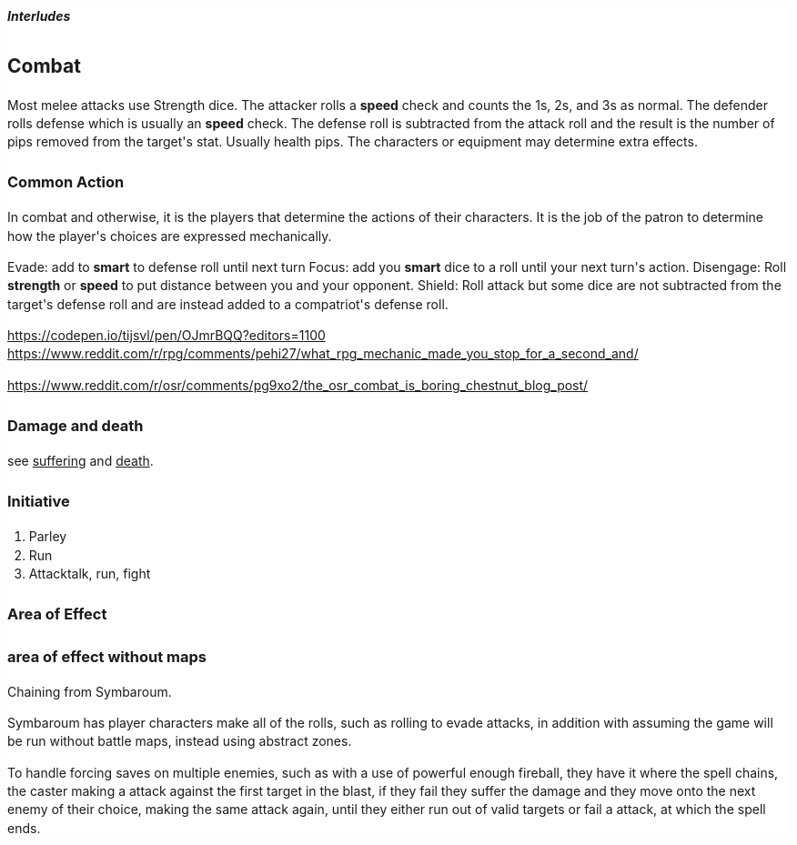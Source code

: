 ##### Interludes

   
   </div>

</div>

## Combat

<div markdown="1" class="colstwo">

Most melee attacks use Strength dice. 
The attacker rolls a **speed** check and counts the 1s, 2s, and 3s as normal.
The defender rolls defense which is usually an **speed** check.
The defense roll is subtracted from the attack roll and the result is the number of pips removed from the target's stat. Usually health pips.
The characters or equipment may determine extra effects.

### Common Action

In combat and otherwise, it is the players that determine the actions of their characters.
It is the job of the patron to determine how the player's choices are expressed mechanically.

Evade: add to **smart** to defense roll until next turn
Focus: add you **smart** dice to a roll until your next turn's action. 
Disengage: Roll **strength** or **speed** to put distance between you and your opponent. 
Shield: Roll attack but some dice are not subtracted from the target's defense roll and are instead added to a compatriot's defense roll.

https://codepen.io/tijsvl/pen/OJmrBQQ?editors=1100
https://www.reddit.com/r/rpg/comments/pehi27/what_rpg_mechanic_made_you_stop_for_a_second_and/

https://www.reddit.com/r/osr/comments/pg9xo2/the_osr_combat_is_boring_chestnut_blog_post/    

### Damage and death

see [suffering](suffering.md) and [death](death.md).

### Initiative

1. Parley
2. Run
3. Attacktalk, run, fight

### Area of Effect

### area of effect without maps

Chaining from Symbaroum.

Symbaroum has player characters make all of the rolls, such as rolling to evade attacks, in addition with assuming the game will be run without battle maps, instead using abstract zones.

To handle forcing saves on multiple enemies, such as with a use of powerful enough fireball, they have it where the spell chains, the caster making a attack against the first target in the blast, if they fail they suffer the damage and they move onto the next enemy of their choice, making the same attack again, until they either run out of valid targets or fail a attack, at which the spell ends.
